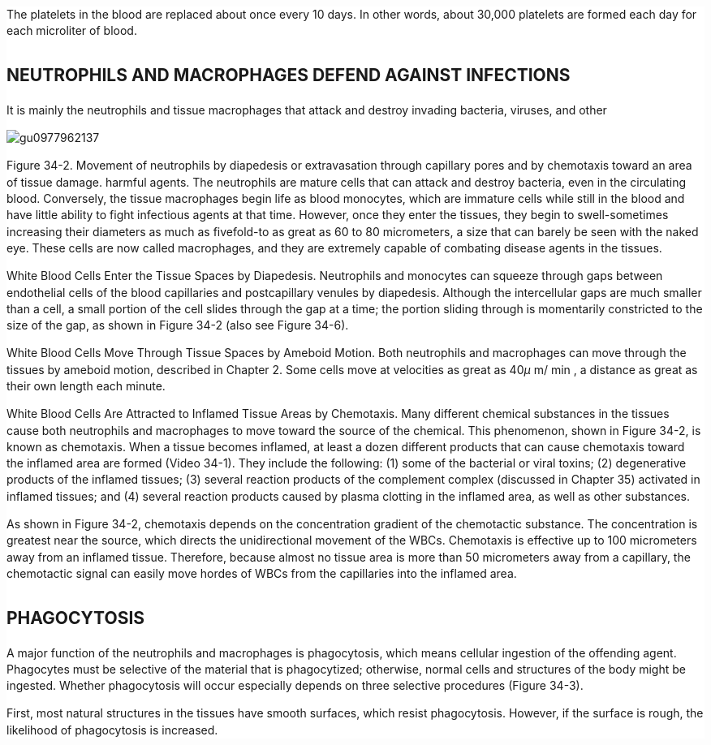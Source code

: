 The platelets in the blood are replaced about once every 10 days. In other words, about 30,000 platelets are formed each day for each microliter of blood.

## NEUTROPHILS AND MACROPHAGES DEFEND AGAINST INFECTIONS

It is mainly the neutrophils and tissue macrophages that attack and destroy invading bacteria, viruses, and other

![gu0977962137](gu0977962137.jpg)

Figure 34-2. Movement of neutrophils by diapedesis or extravasation through capillary pores and by chemotaxis toward an area of tissue damage.
harmful agents. The neutrophils are mature cells that can attack and destroy bacteria, even in the circulating blood. Conversely, the tissue macrophages begin life as blood monocytes, which are immature cells while still in the blood and have little ability to fight infectious agents at that time. However, once they enter the tissues, they begin to swell-sometimes increasing their diameters as much as fivefold-to as great as 60 to 80 micrometers, a size that can barely be seen with the naked eye. These cells are now called macrophages, and they are extremely capable of combating disease agents in the tissues.

White Blood Cells Enter the Tissue Spaces by Diapedesis. Neutrophils and monocytes can squeeze through gaps between endothelial cells of the blood capillaries and postcapillary venules by diapedesis. Although the intercellular gaps are much smaller than a cell, a small portion of the cell slides through the gap at a time; the portion sliding through is momentarily constricted to the size of the gap, as shown in Figure 34-2 (also see Figure 34-6).

White Blood Cells Move Through Tissue Spaces by Ameboid Motion. Both neutrophils and macrophages can move through the tissues by ameboid motion, described in Chapter 2. Some cells move at velocities as great as $40 \mu \mathrm{~m} /$ min , a distance as great as their own length each minute.

White Blood Cells Are Attracted to Inflamed Tissue Areas by Chemotaxis. Many different chemical substances in the tissues cause both neutrophils and macrophages to move toward the source of the chemical. This phenomenon, shown in Figure 34-2, is known as chemotaxis. When a tissue becomes inflamed, at least a dozen different products that can cause chemotaxis toward the
inflamed area are formed (Video 34-1). They include the following: (1) some of the bacterial or viral toxins; (2) degenerative products of the inflamed tissues; (3) several reaction products of the complement complex (discussed in Chapter 35) activated in inflamed tissues; and (4) several reaction products caused by plasma clotting in the inflamed area, as well as other substances.

As shown in Figure 34-2, chemotaxis depends on the concentration gradient of the chemotactic substance. The concentration is greatest near the source, which directs the unidirectional movement of the WBCs. Chemotaxis is effective up to 100 micrometers away from an inflamed tissue. Therefore, because almost no tissue area is more than 50 micrometers away from a capillary, the chemotactic signal can easily move hordes of WBCs from the capillaries into the inflamed area.

## PHAGOCYTOSIS

A major function of the neutrophils and macrophages is phagocytosis, which means cellular ingestion of the offending agent. Phagocytes must be selective of the material that is phagocytized; otherwise, normal cells and structures of the body might be ingested. Whether phagocytosis will occur especially depends on three selective procedures (Figure 34-3).

First, most natural structures in the tissues have smooth surfaces, which resist phagocytosis. However, if the surface is rough, the likelihood of phagocytosis is increased.
